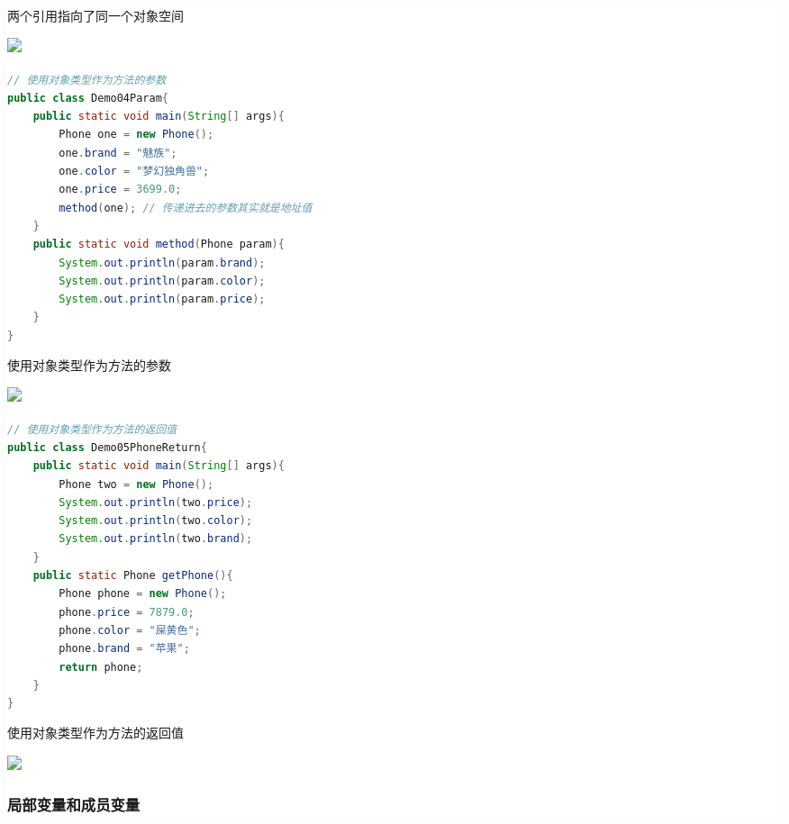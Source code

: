 两个引用指向了同一个对象空间

![](E:\JAVA\Markdown\两个引用指向了同一个对象空间.png)



```java
// 使用对象类型作为方法的参数
public class Demo04Param{
    public static void main(String[] args){
        Phone one = new Phone();
        one.brand = "魅族";
        one.color = "梦幻独角兽";
        one.price = 3699.0;
        method(one); // 传递进去的参数其实就是地址值
    }
    public static void method(Phone param){
        System.out.println(param.brand);
        System.out.println(param.color);
        System.out.println(param.price);
    }
}
```

使用对象类型作为方法的参数

![](E:\JAVA\Markdown\使用对象类型作为方法的参数.png)

```java
// 使用对象类型作为方法的返回值
public class Demo05PhoneReturn{
    public static void main(String[] args){
        Phone two = new Phone();
        System.out.println(two.price);
        System.out.println(two.color);
        System.out.println(two.brand);
    }
    public static Phone getPhone(){
        Phone phone = new Phone();
        phone.price = 7879.0;
        phone.color = "屎黄色";
        phone.brand = "苹果";
        return phone;
    }
}
```

使用对象类型作为方法的返回值

![](E:\JAVA\Markdown\使用对象类型作为方法的返回值.png)



### 局部变量和成员变量
